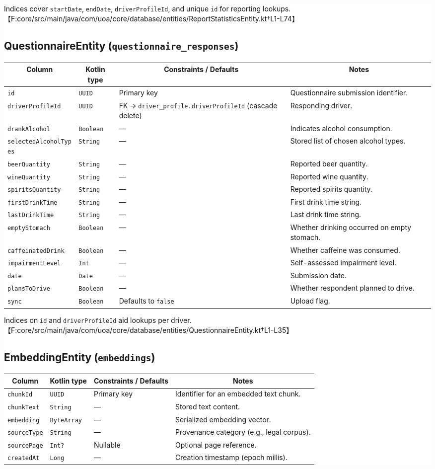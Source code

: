 Indices cover `startDate`, `endDate`, `driverProfileId`, and unique `id` for reporting lookups.【F:core/src/main/java/com/uoa/core/database/entities/ReportStatisticsEntity.kt†L1-L74】

## QuestionnaireEntity (`questionnaire_responses`)

| Column | Kotlin type | Constraints / Defaults | Notes |
| --- | --- | --- | --- |
| `id` | `UUID` | Primary key | Questionnaire submission identifier. |
| `driverProfileId` | `UUID` | FK → `driver_profile.driverProfileId` (cascade delete) | Responding driver. |
| `drankAlcohol` | `Boolean` | — | Indicates alcohol consumption. |
| `selectedAlcoholTypes` | `String` | — | Stored list of chosen alcohol types. |
| `beerQuantity` | `String` | — | Reported beer quantity. |
| `wineQuantity` | `String` | — | Reported wine quantity. |
| `spiritsQuantity` | `String` | — | Reported spirits quantity. |
| `firstDrinkTime` | `String` | — | First drink time string. |
| `lastDrinkTime` | `String` | — | Last drink time string. |
| `emptyStomach` | `Boolean` | — | Whether drinking occurred on empty stomach. |
| `caffeinatedDrink` | `Boolean` | — | Whether caffeine was consumed. |
| `impairmentLevel` | `Int` | — | Self-assessed impairment level. |
| `date` | `Date` | — | Submission date. |
| `plansToDrive` | `Boolean` | — | Whether respondent planned to drive. |
| `sync` | `Boolean` | Defaults to `false` | Upload flag. |

Indices on `id` and `driverProfileId` aid lookups per driver.【F:core/src/main/java/com/uoa/core/database/entities/QuestionnaireEntity.kt†L1-L35】

## EmbeddingEntity (`embeddings`)

| Column | Kotlin type | Constraints / Defaults | Notes |
| --- | --- | --- | --- |
| `chunkId` | `UUID` | Primary key | Identifier for an embedded text chunk. |
| `chunkText` | `String` | — | Stored text content. |
| `embedding` | `ByteArray` | — | Serialized embedding vector. |
| `sourceType` | `String` | — | Provenance category (e.g., legal corpus). |
| `sourcePage` | `Int?` | Nullable | Optional page reference. |
| `createdAt` | `Long` | — | Creation timestamp (epoch millis). |
